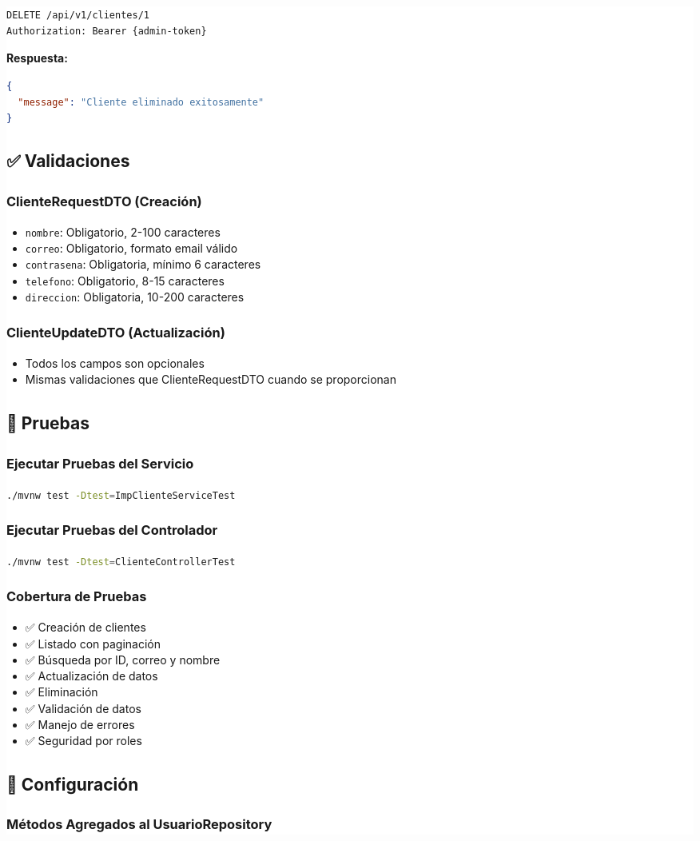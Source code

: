 ```bash
DELETE /api/v1/clientes/1
Authorization: Bearer {admin-token}
```

**Respuesta:**
```json
{
  "message": "Cliente eliminado exitosamente"
}
```

## ✅ Validaciones

### ClienteRequestDTO (Creación)
- `nombre`: Obligatorio, 2-100 caracteres
- `correo`: Obligatorio, formato email válido
- `contrasena`: Obligatoria, mínimo 6 caracteres
- `telefono`: Obligatorio, 8-15 caracteres
- `direccion`: Obligatoria, 10-200 caracteres

### ClienteUpdateDTO (Actualización)
- Todos los campos son opcionales
- Mismas validaciones que ClienteRequestDTO cuando se proporcionan

## 🧪 Pruebas

### Ejecutar Pruebas del Servicio
```bash
./mvnw test -Dtest=ImpClienteServiceTest
```

### Ejecutar Pruebas del Controlador
```bash
./mvnw test -Dtest=ClienteControllerTest
```

### Cobertura de Pruebas
- ✅ Creación de clientes
- ✅ Listado con paginación
- ✅ Búsqueda por ID, correo y nombre
- ✅ Actualización de datos
- ✅ Eliminación
- ✅ Validación de datos
- ✅ Manejo de errores
- ✅ Seguridad por roles

## 🔧 Configuración

### Métodos Agregados al UsuarioRepository
